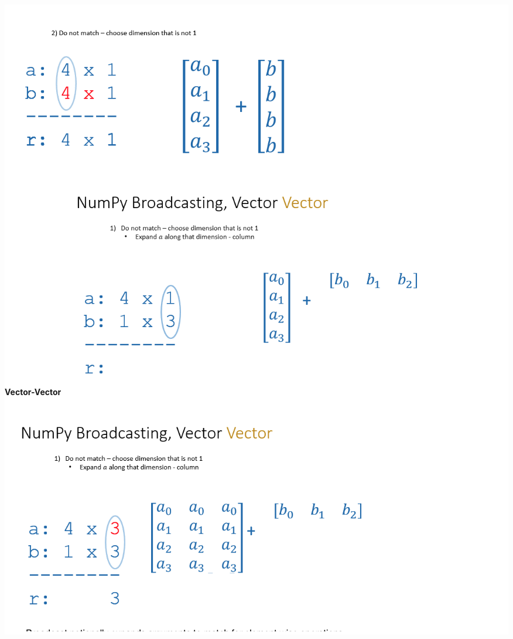 ![](2024-01-21-16-43-24.png)

**Vector-Vector**
![](2024-01-21-16-39-39.png)

![](2024-01-21-16-39-44.png)
